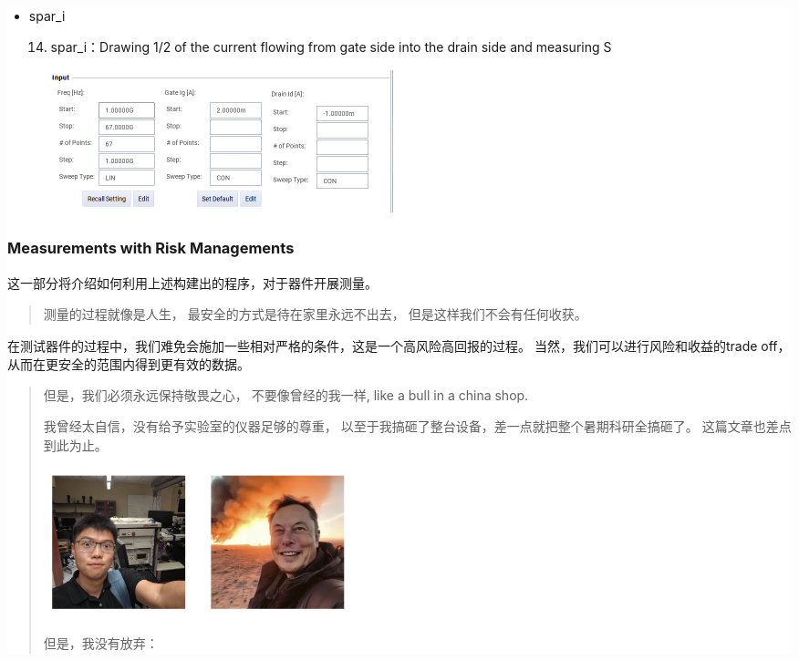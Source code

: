 - spar_i

  14. spar_i：Drawing 1/2 of the current flowing from gate side into the drain side and measuring S

      <img src="assets/image-20240831135434978.png" alt="image-20240831135434978" style="zoom:50%;" />



### Measurements with Risk Managements

这一部分将介绍如何利用上述构建出的程序，对于器件开展测量。

> 测量的过程就像是人生，
> 最安全的方式是待在家里永远不出去，
> 但是这样我们不会有任何收获。

在测试器件的过程中，我们难免会施加一些相对严格的条件，这是一个高风险高回报的过程。
当然，我们可以进行风险和收益的trade off，从而在更安全的范围内得到更有效的数据。

> 但是，我们必须永远保持敬畏之心，
> 不要像曾经的我一样, like a bull in a china shop.
>
> 我曾经太自信，没有给予实验室的仪器足够的尊重，
> 以至于我搞砸了整台设备，差一点就把整个暑期科研全搞砸了。
> 这篇文章也差点到此为止。
>
> <img src="assets/image-20240831160628969.png" alt="image-20240831160628969" style="zoom:33%;" />
>
> 但是，我没有放弃：